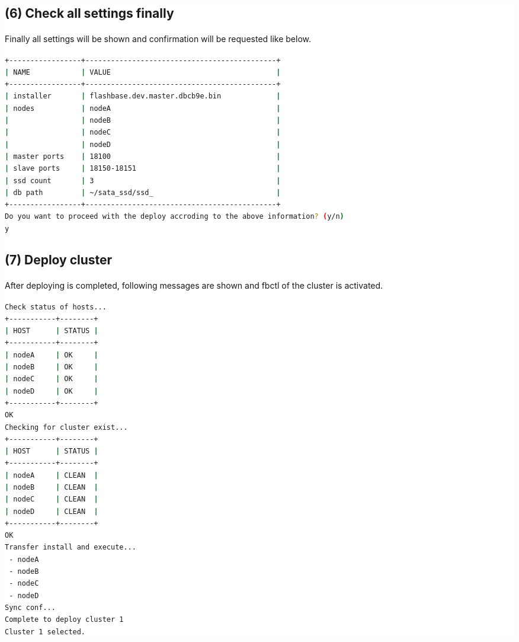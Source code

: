## (6) Check all settings finally
Finally all settings will be shown and confirmation will be requested like below.


``` bash
+-----------------+---------------------------------------------+
| NAME            | VALUE                                       |
+-----------------+---------------------------------------------+
| installer       | flashbase.dev.master.dbcb9e.bin             |
| nodes           | nodeA                                       |
|                 | nodeB                                       |
|                 | nodeC                                       |
|                 | nodeD                                       |
| master ports    | 18100                                       |
| slave ports     | 18150-18151                                 |
| ssd count       | 3                                           |
| db path         | ~/sata_ssd/ssd_                             |
+-----------------+---------------------------------------------+
Do you want to proceed with the deploy accroding to the above information? (y/n)
y
```

## (7) Deploy cluster


After deploying is completed, following messages are shown and fbctl of the cluster is activated.

``` bash
Check status of hosts...
+-----------+--------+
| HOST      | STATUS |
+-----------+--------+
| nodeA     | OK     |
| nodeB     | OK     |
| nodeC     | OK     |
| nodeD     | OK     |
+-----------+--------+
OK
Checking for cluster exist...
+-----------+--------+
| HOST      | STATUS |
+-----------+--------+
| nodeA     | CLEAN  |
| nodeB     | CLEAN  |
| nodeC     | CLEAN  |
| nodeD     | CLEAN  |
+-----------+--------+
OK
Transfer install and execute...
 - nodeA
 - nodeB
 - nodeC
 - nodeD
Sync conf...
Complete to deploy cluster 1
Cluster 1 selected.
```
